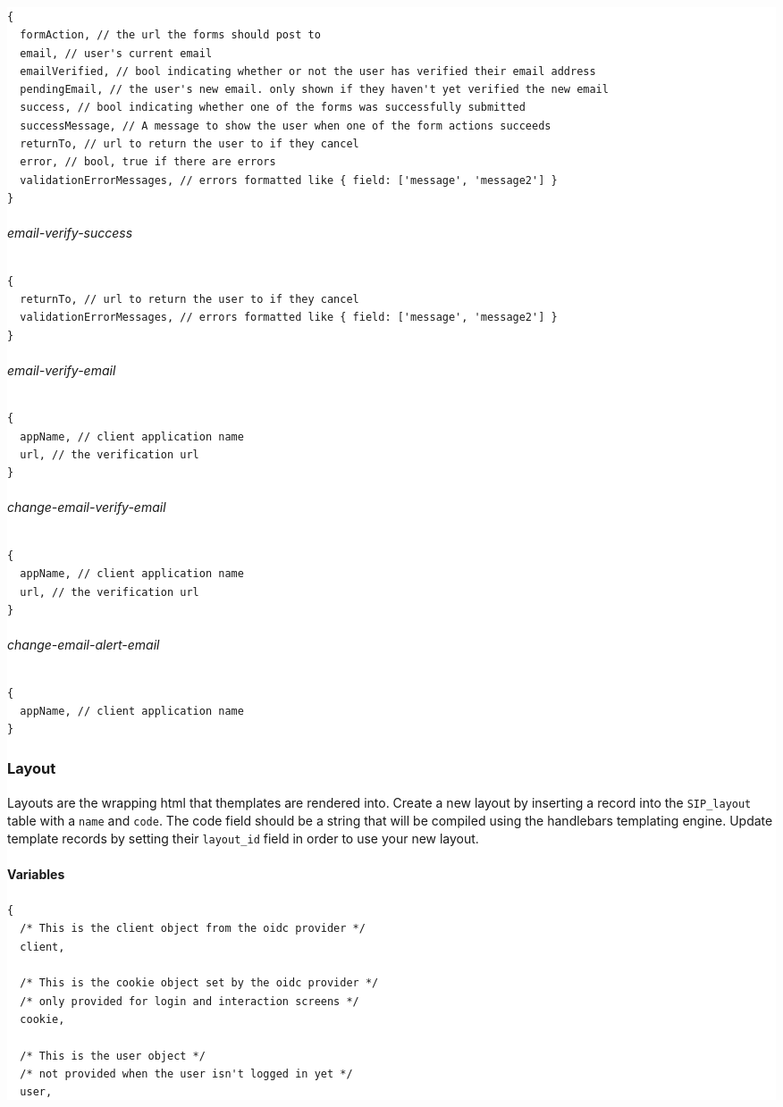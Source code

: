```
{
  formAction, // the url the forms should post to
  email, // user's current email
  emailVerified, // bool indicating whether or not the user has verified their email address
  pendingEmail, // the user's new email. only shown if they haven't yet verified the new email
  success, // bool indicating whether one of the forms was successfully submitted
  successMessage, // A message to show the user when one of the form actions succeeds
  returnTo, // url to return the user to if they cancel
  error, // bool, true if there are errors
  validationErrorMessages, // errors formatted like { field: ['message', 'message2'] }
}
```

###### email-verify-success
```
{
  returnTo, // url to return the user to if they cancel
  validationErrorMessages, // errors formatted like { field: ['message', 'message2'] }
}
```

###### email-verify-email
```
{
  appName, // client application name
  url, // the verification url
}
```

###### change-email-verify-email
```
{
  appName, // client application name
  url, // the verification url
}
```

###### change-email-alert-email
```
{
  appName, // client application name
}
```

### Layout

Layouts are the wrapping html that themplates are rendered into. Create a new layout by inserting a record into the `SIP_layout` table with a `name` and `code`. The code field should be a string that will be compiled using the handlebars templating engine. Update template records by setting their `layout_id` field in order to use your new layout.

#### Variables

```
{
  /* This is the client object from the oidc provider */
  client,

  /* This is the cookie object set by the oidc provider */
  /* only provided for login and interaction screens */
  cookie,

  /* This is the user object */
  /* not provided when the user isn't logged in yet */
  user,

```